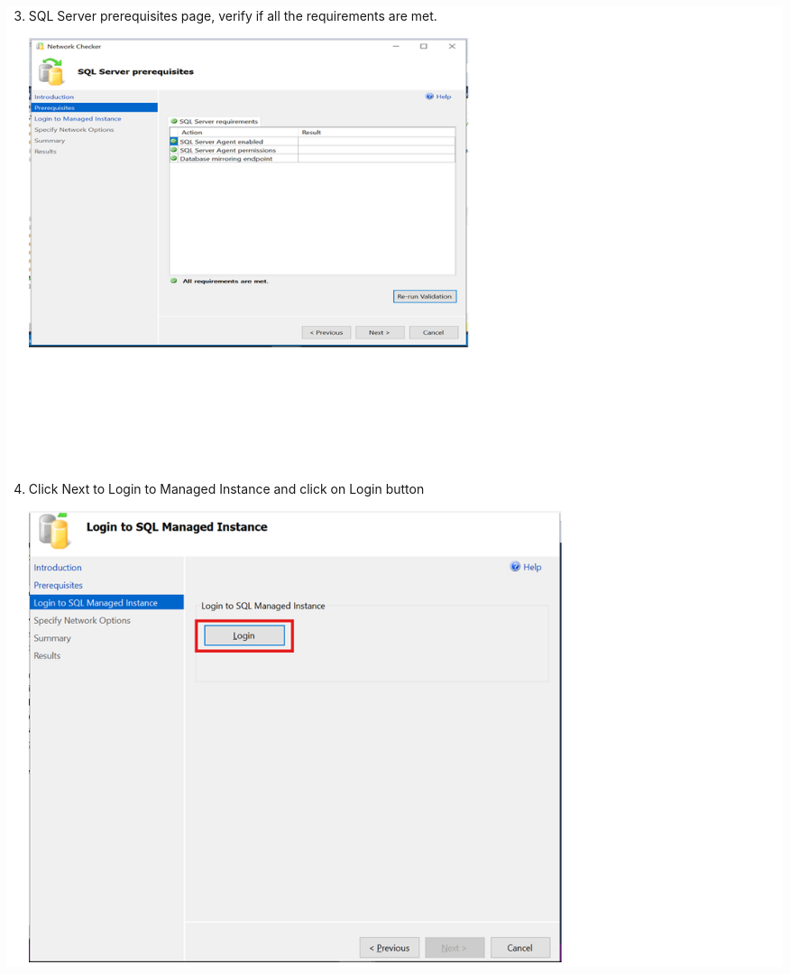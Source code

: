 3. SQL Server prerequisites page, verify if all the requirements are met.

    ![AccessValidation_MILink_SSMS_TestConnection_NetworkChecker_Prereq](https://github.com/Azure/tech-connect-migration-lab/blob/main/SQL/docs/Images/Img22_AccessValidation_MILink_SSMS_TestConnection_NetworkChecker_Prereq.png?raw=true)

4. Click Next to Login to Managed Instance and click on Login button

    ![AccessValidation_MILink_SSMS_TestConnection_NetworkChecker_LoginToMI](https://github.com/Azure/tech-connect-migration-lab/blob/main/SQL/docs/Images/Img23_AccessValidation_MILink_SSMS_TestConnection_NetworkChecker_LoginToMI.png?raw=true)
